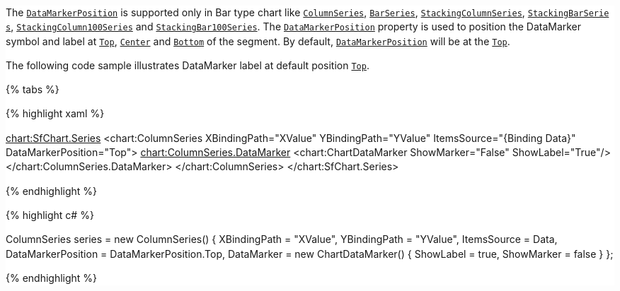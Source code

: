 The [`DataMarkerPosition`](https://help.syncfusion.com/cr/xamarin/Syncfusion.SfChart.XForms.ColumnSeries.html#Syncfusion_SfChart_XForms_ColumnSeries_DataMarkerPosition) is supported only in Bar type chart like [`ColumnSeries`](https://help.syncfusion.com/cr/xamarin/Syncfusion.SfChart.XForms.ColumnSeries.html), [`BarSeries`](https://help.syncfusion.com/cr/xamarin/Syncfusion.SfChart.XForms.BarSeries.html), [`StackingColumnSeries`](https://help.syncfusion.com/cr/xamarin/Syncfusion.SfChart.XForms.StackingColumnSeries.html), [`StackingBarSeries`](https://help.syncfusion.com/cr/xamarin/Syncfusion.SfChart.XForms.StackingBarSeries.html), [`StackingColumn100Series`](https://help.syncfusion.com/cr/xamarin/Syncfusion.SfChart.XForms.StackingColumn100Series.html) and [`StackingBar100Series`](https://help.syncfusion.com/cr/xamarin/Syncfusion.SfChart.XForms.StackingBar100Series.html). The [`DataMarkerPosition`](https://help.syncfusion.com/cr/xamarin/Syncfusion.SfChart.XForms.ColumnSeries.html#Syncfusion_SfChart_XForms_ColumnSeries_DataMarkerPosition) property is used to position the DataMarker symbol and label at [`Top`](https://help.syncfusion.com/cr/xamarin/Syncfusion.SfChart.XForms.DataMarkerPosition.html#Syncfusion_SfChart_XForms_DataMarkerPosition_Top), [`Center`](https://help.syncfusion.com/cr/xamarin/Syncfusion.SfChart.XForms.DataMarkerPosition.html#Syncfusion_SfChart_XForms_DataMarkerPosition_Center) and [`Bottom`](https://help.syncfusion.com/cr/xamarin/Syncfusion.SfChart.XForms.DataMarkerPosition.html#Syncfusion_SfChart_XForms_DataMarkerPosition_Bottom) of the segment. By default, [`DataMarkerPosition`](https://help.syncfusion.com/cr/xamarin/Syncfusion.SfChart.XForms.ColumnSeries.html#Syncfusion_SfChart_XForms_ColumnSeries_DataMarkerPosition) will be at the [`Top`](https://help.syncfusion.com/cr/xamarin/Syncfusion.SfChart.XForms.DataMarkerPosition.html#Syncfusion_SfChart_XForms_DataMarkerPosition_Top).

The following code sample illustrates DataMarker label at default position [`Top`](https://help.syncfusion.com/cr/xamarin/Syncfusion.SfChart.XForms.DataMarkerPosition.html#Syncfusion_SfChart_XForms_DataMarkerPosition_Top).

{% tabs %} 

{% highlight xaml %}

<chart:SfChart.Series>
    <chart:ColumnSeries XBindingPath="XValue" 
                        YBindingPath="YValue" 
                        ItemsSource="{Binding Data}"
                        DataMarkerPosition="Top">
        <chart:ColumnSeries.DataMarker>
            <chart:ChartDataMarker ShowMarker="False" 
                                   ShowLabel="True"/>
        </chart:ColumnSeries.DataMarker>
    </chart:ColumnSeries>
</chart:SfChart.Series>

{% endhighlight %}

{% highlight c# %}        

ColumnSeries series = new ColumnSeries()
{
    XBindingPath = "XValue",
    YBindingPath = "YValue",
    ItemsSource = Data,
    DataMarkerPosition = DataMarkerPosition.Top,
    DataMarker = new ChartDataMarker()
    {
        ShowLabel = true,
        ShowMarker = false
    }
};

{% endhighlight %}
